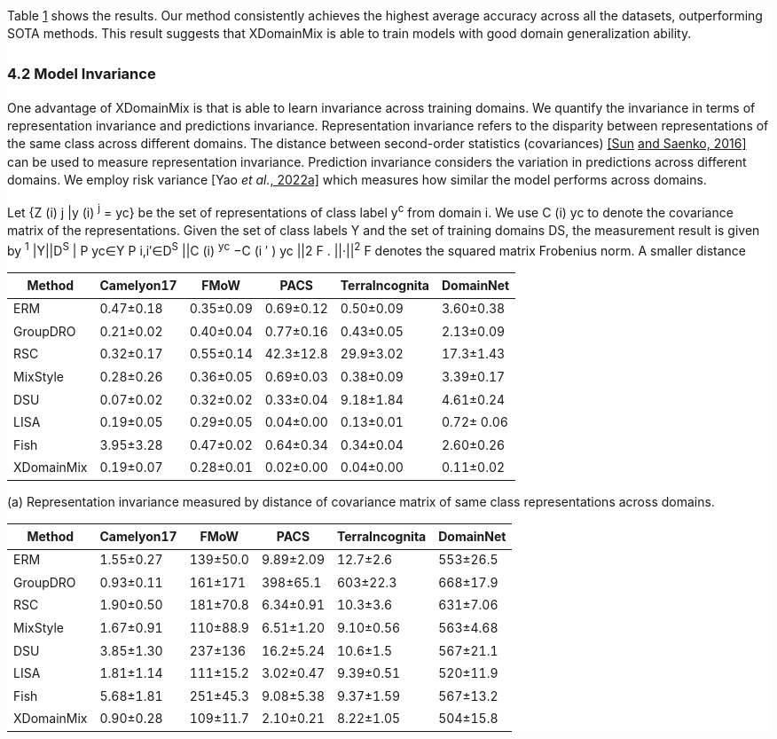 Table [1](#page-4-0) shows the results. Our method consistently achieves the highest average accuracy across all the datasets, outperforming SOTA methods. This result suggests that XDomainMix is able to train models with good domain generalization ability.

### 4.2 Model Invariance

One advantage of XDomainMix is that is able to learn invariance across training domains. We quantify the invariance in terms of representation invariance and predictions invariance. Representation invariance refers to the disparity between representations of the same class across different domains. The distance between second-order statistics (covariances) [\[Sun](#page-8-7) [and Saenko, 2016\]](#page-8-7) can be used to measure representation invariance. Prediction invariance considers the variation in predictions across different domains. We employ risk variance [Yao *et al.*[, 2022a\]](#page-8-4) which measures how similar the model performs across domains.

Let {Z (i) j |y (i) <sup>j</sup> = yc} be the set of representations of class label y<sup>c</sup> from domain i. We use C (i) yc to denote the covariance matrix of the representations. Given the set of class labels Y and the set of training domains DS, the measurement result is given by <sup>1</sup> |Y||D<sup>S</sup> | P yc∈Y P i,i′∈D<sup>S</sup> ||C (i) <sup>y</sup><sup>c</sup> −C (i ′ ) yc ||2 F . ||·||<sup>2</sup> F denotes the squared matrix Frobenius norm. A smaller distance

<span id="page-5-0"></span>

| Method     | Camelyon17 | FMoW      | PACS      | TerraIncognita | DomainNet  |
|------------|------------|-----------|-----------|----------------|------------|
| ERM        | 0.47±0.18  | 0.35±0.09 | 0.69±0.12 | 0.50±0.09      | 3.60±0.38  |
| GroupDRO   | 0.21±0.02  | 0.40±0.04 | 0.77±0.16 | 0.43±0.05      | 2.13±0.09  |
| RSC        | 0.32±0.17  | 0.55±0.14 | 42.3±12.8 | 29.9±3.02      | 17.3±1.43  |
| MixStyle   | 0.28±0.26  | 0.36±0.05 | 0.69±0.03 | 0.38±0.09      | 3.39±0.17  |
| DSU        | 0.07±0.02  | 0.32±0.02 | 0.33±0.04 | 9.18±1.84      | 4.61±0.24  |
| LISA       | 0.19±0.05  | 0.29±0.05 | 0.04±0.00 | 0.13±0.01      | 0.72± 0.06 |
| Fish       | 3.95±3.28  | 0.47±0.02 | 0.64±0.34 | 0.34±0.04      | 2.60±0.26  |
| XDomainMix | 0.19±0.07  | 0.28±0.01 | 0.02±0.00 | 0.04±0.00      | 0.11±0.02  |

(a) Representation invariance measured by distance of covariance matrix of same class representations across domains.

| Method     | Camelyon17 | FMoW     | PACS      | TerraIncognita | DomainNet |
|------------|------------|----------|-----------|----------------|-----------|
| ERM        | 1.55±0.27  | 139±50.0 | 9.89±2.09 | 12.7±2.6       | 553±26.5  |
| GroupDRO   | 0.93±0.11  | 161±171  | 398±65.1  | 603±22.3       | 668±17.9  |
| RSC        | 1.90±0.50  | 181±70.8 | 6.34±0.91 | 10.3±3.6       | 631±7.06  |
| MixStyle   | 1.67±0.91  | 110±88.9 | 6.51±1.20 | 9.10±0.56      | 563±4.68  |
| DSU        | 3.85±1.30  | 237±136  | 16.2±5.24 | 10.6±1.5       | 567±21.1  |
| LISA       | 1.81±1.14  | 111±15.2 | 3.02±0.47 | 9.39±0.51      | 520±11.9  |
| Fish       | 5.68±1.81  | 251±45.3 | 9.08±5.38 | 9.37±1.59      | 567±13.2  |
| XDomainMix | 0.90±0.28  | 109±11.7 | 2.10±0.21 | 8.22±1.05      | 504±15.8  |

